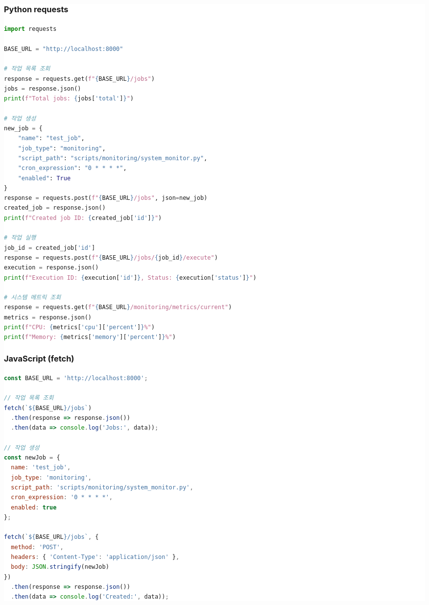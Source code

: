 ### Python requests

```python
import requests

BASE_URL = "http://localhost:8000"

# 작업 목록 조회
response = requests.get(f"{BASE_URL}/jobs")
jobs = response.json()
print(f"Total jobs: {jobs['total']}")

# 작업 생성
new_job = {
    "name": "test_job",
    "job_type": "monitoring",
    "script_path": "scripts/monitoring/system_monitor.py",
    "cron_expression": "0 * * * *",
    "enabled": True
}
response = requests.post(f"{BASE_URL}/jobs", json=new_job)
created_job = response.json()
print(f"Created job ID: {created_job['id']}")

# 작업 실행
job_id = created_job['id']
response = requests.post(f"{BASE_URL}/jobs/{job_id}/execute")
execution = response.json()
print(f"Execution ID: {execution['id']}, Status: {execution['status']}")

# 시스템 메트릭 조회
response = requests.get(f"{BASE_URL}/monitoring/metrics/current")
metrics = response.json()
print(f"CPU: {metrics['cpu']['percent']}%")
print(f"Memory: {metrics['memory']['percent']}%")
```

### JavaScript (fetch)

```javascript
const BASE_URL = 'http://localhost:8000';

// 작업 목록 조회
fetch(`${BASE_URL}/jobs`)
  .then(response => response.json())
  .then(data => console.log('Jobs:', data));

// 작업 생성
const newJob = {
  name: 'test_job',
  job_type: 'monitoring',
  script_path: 'scripts/monitoring/system_monitor.py',
  cron_expression: '0 * * * *',
  enabled: true
};

fetch(`${BASE_URL}/jobs`, {
  method: 'POST',
  headers: { 'Content-Type': 'application/json' },
  body: JSON.stringify(newJob)
})
  .then(response => response.json())
  .then(data => console.log('Created:', data));

```